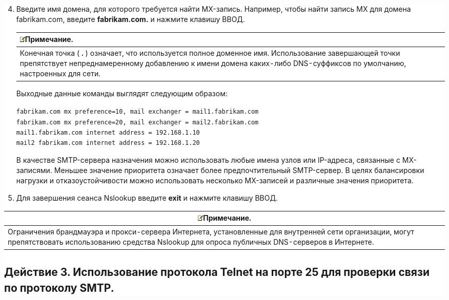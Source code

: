 4.  Введите имя домена, для которого требуется найти MX-запись. Например, чтобы найти запись MX для домена fabrikam.com, введите **fabrikam.com.** и нажмите клавишу ВВОД.
    
    <table>
    <thead>
    <tr class="header">
    <th><img src="images/JJ126620.note(EXCHG.150).gif" title="Примечание" alt="Примечание" />Примечание.</th>
    </tr>
    </thead>
    <tbody>
    <tr class="odd">
    <td>Конечная точка ( <strong>.</strong> ) означает, что используется полное доменное имя. Использование завершающей точки препятствует непреднамеренному добавлению к имени домена каких-либо DNS-суффиксов по умолчанию, настроенных для сети.</td>
    </tr>
    </tbody>
    </table>
    
    Выходные данные команды выглядят следующим образом:
    
        fabrikam.com mx preference=10, mail exchanger = mail1.fabrikam.com
        fabrikam.com mx preference=20, mail exchanger = mail2.fabrikam.com
        mail1.fabrikam.com internet address = 192.168.1.10
        mail2 fabrikam.com internet address = 192.168.1.20
    
    В качестве SMTP-сервера назначения можно использовать любые имена узлов или IP-адреса, связанные с MX-записями. Меньшее значение приоритета означает более предпочтительный SMTP-сервер. В целях балансировки нагрузки и отказоустойчивости можно использовать несколько MX-записей и различные значения приоритета.

5.  Для завершения сеанса Nslookup введите **exit** и нажмите клавишу ВВОД.

<table>
<thead>
<tr class="header">
<th><img src="images/JJ126620.note(EXCHG.150).gif" title="Примечание" alt="Примечание" />Примечание.</th>
</tr>
</thead>
<tbody>
<tr class="odd">
<td>Ограничения брандмауэра и прокси-сервера Интернета, установленные для внутренней сети организации, могут препятствовать использованию средства Nslookup для опроса публичных DNS-серверов в Интернете.</td>
</tr>
</tbody>
</table>


## Действие 3. Использование протокола Telnet на порте 25 для проверки связи по протоколу SMTP.
